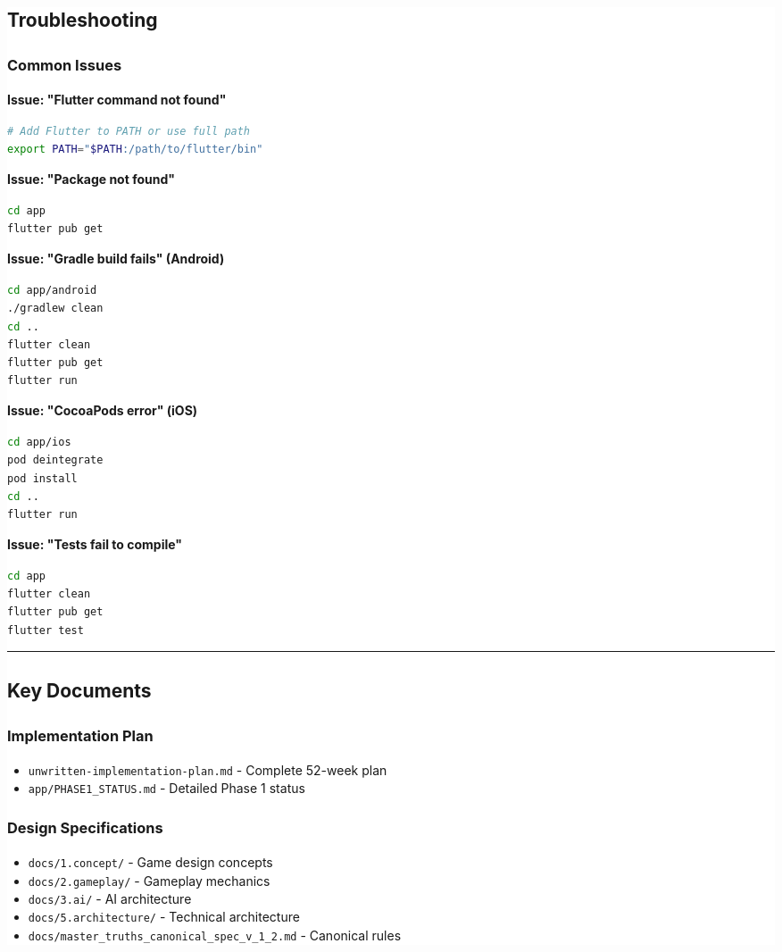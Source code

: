 
## Troubleshooting

### Common Issues

**Issue: "Flutter command not found"**
```bash
# Add Flutter to PATH or use full path
export PATH="$PATH:/path/to/flutter/bin"
```

**Issue: "Package not found"**
```bash
cd app
flutter pub get
```

**Issue: "Gradle build fails" (Android)**
```bash
cd app/android
./gradlew clean
cd ..
flutter clean
flutter pub get
flutter run
```

**Issue: "CocoaPods error" (iOS)**
```bash
cd app/ios
pod deintegrate
pod install
cd ..
flutter run
```

**Issue: "Tests fail to compile"**
```bash
cd app
flutter clean
flutter pub get
flutter test
```

---

## Key Documents

### Implementation Plan
- `unwritten-implementation-plan.md` - Complete 52-week plan
- `app/PHASE1_STATUS.md` - Detailed Phase 1 status

### Design Specifications
- `docs/1.concept/` - Game design concepts
- `docs/2.gameplay/` - Gameplay mechanics
- `docs/3.ai/` - AI architecture
- `docs/5.architecture/` - Technical architecture
- `docs/master_truths_canonical_spec_v_1_2.md` - Canonical rules
